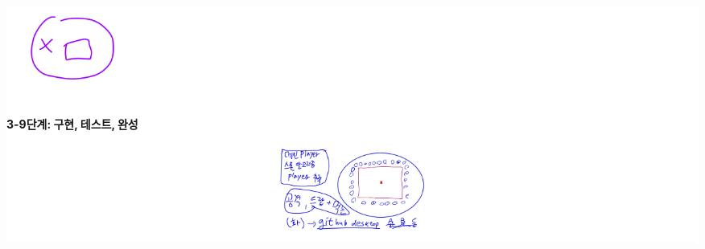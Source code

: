   <img src="public/images/2-23.jpg" alt="회의2-23" width="180"/>
</div>

#### **3-9단계: 구현, 테스트, 완성**
<div align="center">
  <img src="public/images/3-1.jpg" alt="회의3-1" width="180"/>